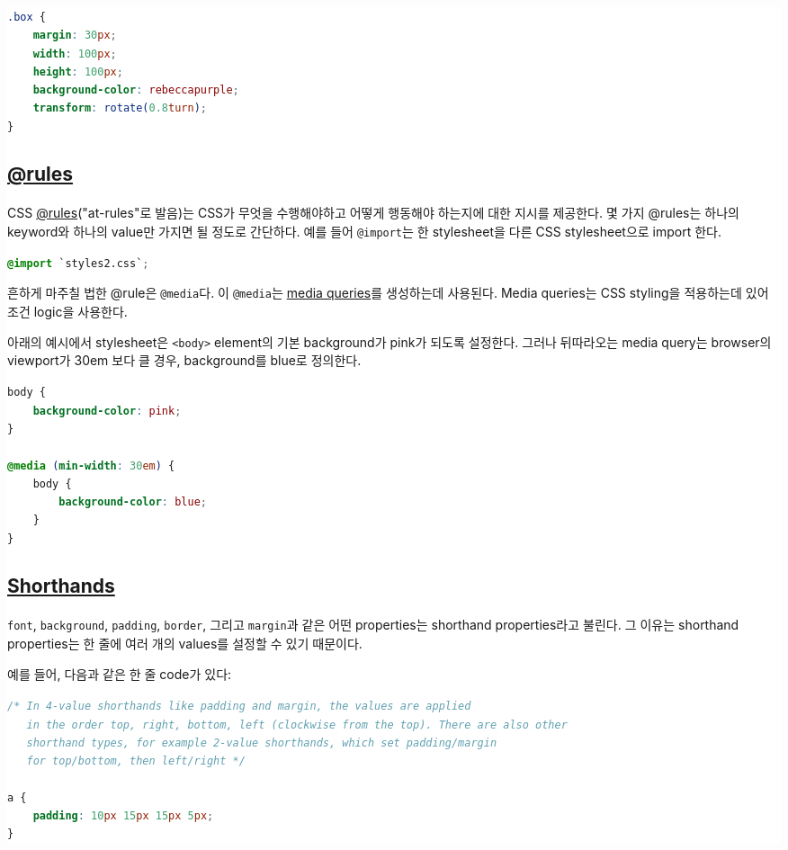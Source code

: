 ```css
.box {
    margin: 30px;
    width: 100px;
    height: 100px;
    background-color: rebeccapurple;
    transform: rotate(0.8turn);
}
```

## [@rules](https://developer.mozilla.org/en-US/docs/Learn/CSS/First_steps/How_CSS_is_structured#rules)

CSS [@rules](https://developer.mozilla.org/en-US/docs/Web/CSS/At-rule)("at-rules"로 발음)는 CSS가 무엇을 수행해야하고 어떻게 행동해야 하는지에 대한 지시를 제공한다. 몇 가지 @rules는 하나의 keyword와 하나의 value만 가지면 될 정도로 간단하다. 예를 들어 `@import`는 한 stylesheet을 다른 CSS stylesheet으로 import 한다.

```css
@import `styles2.css`;
```

흔하게 마주칠 법한 @rule은 `@media`다. 이 `@media`는 [media queries](https://developer.mozilla.org/en-US/docs/Web/CSS/Media_Queries)를 생성하는데 사용된다. Media queries는 CSS styling을 적용하는데 있어 조건 logic을 사용한다.

아래의 예시에서 stylesheet은 `<body>` element의 기본 background가 pink가 되도록 설정한다. 그러나 뒤따라오는 media query는 browser의 viewport가 30em 보다 클 경우, background를 blue로 정의한다.

```css
body {
    background-color: pink;
}

@media (min-width: 30em) {
    body {
        background-color: blue;
    }
}
```

## [Shorthands](https://developer.mozilla.org/en-US/docs/Learn/CSS/First_steps/How_CSS_is_structured#shorthands)

`font`, `background`, `padding`, `border`, 그리고 `margin`과 같은 어떤 properties는 shorthand properties라고 불린다. 그 이유는 shorthand properties는 한 줄에 여러 개의 values를 설정할 수 있기 때문이다.

예를 들어, 다음과 같은 한 줄 code가 있다:

```css
/* In 4-value shorthands like padding and margin, the values are applied
   in the order top, right, bottom, left (clockwise from the top). There are also other
   shorthand types, for example 2-value shorthands, which set padding/margin
   for top/bottom, then left/right */
   
a {
    padding: 10px 15px 15px 5px;
}
```
